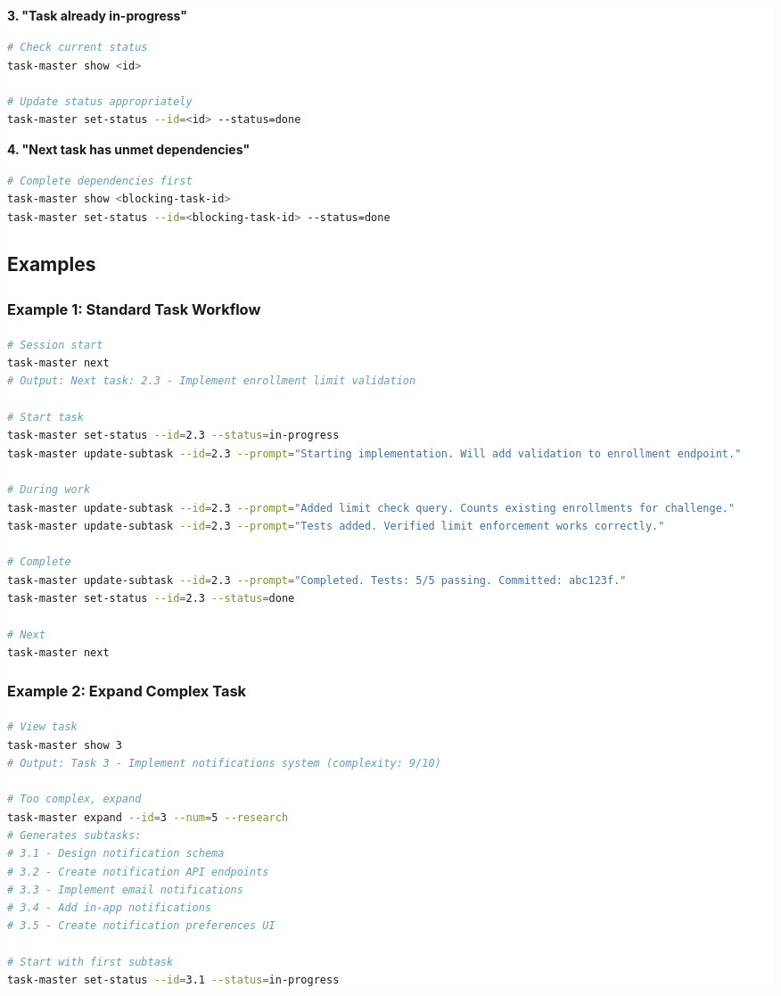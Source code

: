 **3. "Task already in-progress"**
```bash
# Check current status
task-master show <id>

# Update status appropriately
task-master set-status --id=<id> --status=done
```

**4. "Next task has unmet dependencies"**
```bash
# Complete dependencies first
task-master show <blocking-task-id>
task-master set-status --id=<blocking-task-id> --status=done
```

## Examples

### Example 1: Standard Task Workflow

```bash
# Session start
task-master next
# Output: Next task: 2.3 - Implement enrollment limit validation

# Start task
task-master set-status --id=2.3 --status=in-progress
task-master update-subtask --id=2.3 --prompt="Starting implementation. Will add validation to enrollment endpoint."

# During work
task-master update-subtask --id=2.3 --prompt="Added limit check query. Counts existing enrollments for challenge."
task-master update-subtask --id=2.3 --prompt="Tests added. Verified limit enforcement works correctly."

# Complete
task-master update-subtask --id=2.3 --prompt="Completed. Tests: 5/5 passing. Committed: abc123f."
task-master set-status --id=2.3 --status=done

# Next
task-master next
```

### Example 2: Expand Complex Task

```bash
# View task
task-master show 3
# Output: Task 3 - Implement notifications system (complexity: 9/10)

# Too complex, expand
task-master expand --id=3 --num=5 --research
# Generates subtasks:
# 3.1 - Design notification schema
# 3.2 - Create notification API endpoints
# 3.3 - Implement email notifications
# 3.4 - Add in-app notifications
# 3.5 - Create notification preferences UI

# Start with first subtask
task-master set-status --id=3.1 --status=in-progress
```
